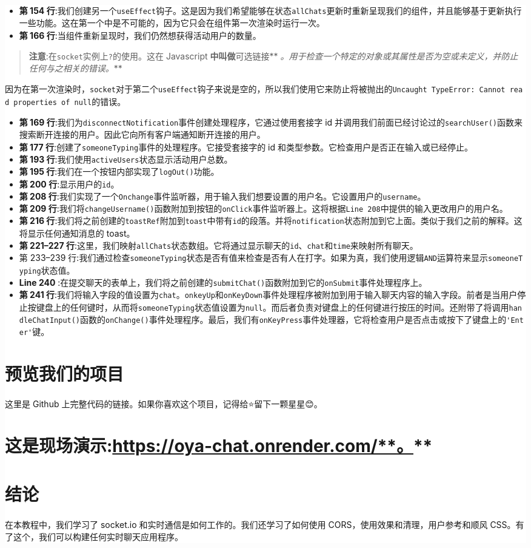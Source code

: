 *   **第 154 行**:我们创建另一个`useEffect`钩子。这是因为我们希望能够在状态`allChats`更新时重新呈现我们的组件，并且能够基于更新执行一些功能。这在第一个中是不可能的，因为它只会在组件第一次渲染时运行一次。
*   **第 166 行**:当组件重新呈现时，我们仍然想获得活动用户的数量。

> **注意**:在`socket`实例上`?`的使用。这在 Javascript **中叫做**可选链接** *。用于检查一个特定的对象或其属性是否为空或未定义，并防止任何与之相关的错误。***

因为在第一次渲染时，`socket`对于第二个`useEffect`钩子来说是空的，所以我们使用它来防止将被抛出的`Uncaught TypeError: Cannot read properties of null`的错误。

*   **第 169 行**:我们为`disconnectNotification`事件创建处理程序，它通过使用套接字 id 并调用我们前面已经讨论过的`searchUser()`函数来搜索断开连接的用户。因此它向所有客户端通知断开连接的用户。
*   **第 177 行**:创建了`someoneTyping`事件的处理程序。它接受套接字的 id 和类型参数。它检查用户是否正在输入或已经停止。
*   **第 193 行**:我们使用`activeUsers`状态显示活动用户总数。
*   **第 195 行**:我们在一个按钮内部实现了`logOut()`功能。
*   **第 200 行**:显示用户的`id`。
*   **第 208 行**:我们实现了一个`Onchange`事件监听器，用于输入我们想要设置的用户名。它设置用户的`username`。
*   **第 209 行**:我们将`changeUsername()`函数附加到按钮的`onClick`事件监听器上。这将根据`Line 208`中提供的输入更改用户的用户名。
*   **第 216 行**:我们将之前创建的`toastRef`附加到`toast`中带有`id`的段落。并将`notification`状态附加到它上面。类似于我们之前的解释。这将显示任何通知消息的 toast。
*   **第 221–227 行**:这里，我们映射`allChats`状态数组。它将通过显示聊天的`id`、`chat`和`time`来映射所有聊天。
*   第 233–239 行:我们通过检查`someoneTyping`状态是否有值来检查是否有人在打字。如果为真，我们使用逻辑`AND`运算符来显示`someoneTyping`状态值。
*   **Line 240** :在提交聊天的表单上，我们将之前创建的`submitChat()`函数附加到它的`onSubmit`事件处理程序上。
*   **第 241 行**:我们将输入字段的值设置为`chat`。`onkeyUp`和`onKeyDown`事件处理程序被附加到用于输入聊天内容的输入字段。前者是当用户停止按键盘上的任何键时，从而将`someoneTyping`状态值设置为`null`。而后者负责对键盘上的任何键进行按压的时间。还附带了将调用`handleChatInput()`函数的`onChange()`事件处理程序。最后，我们有`onKeyPress`事件处理器，它将检查用户是否点击或按下了键盘上的`'Enter'`键。

# 预览我们的项目

这里是 Github 上完整代码的链接。如果你喜欢这个项目，记得给⭐️留下一颗星星😊。

# 这是现场演示:https://oya-chat.onrender.com/**。**

# **结论**

在本教程中，我们学习了 socket.io 和实时通信是如何工作的。我们还学习了如何使用 CORS，使用效果和清理，用户参考和顺风 CSS。有了这个，我们可以构建任何实时聊天应用程序。